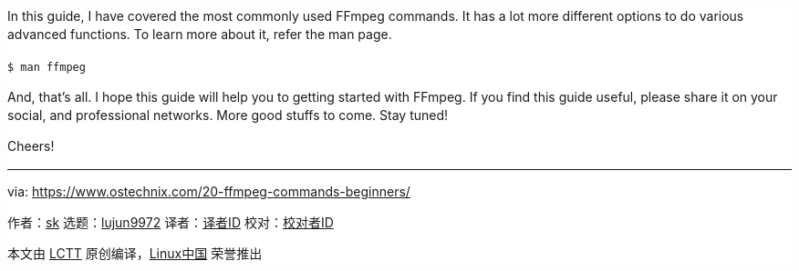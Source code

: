 In this guide, I have covered the most commonly used FFmpeg commands. It has a lot more different options to do various advanced functions. To learn more about it, refer the man page.

```
$ man ffmpeg
```

And, that’s all. I hope this guide will help you to getting started with FFmpeg. If you find this guide useful, please share it on your social, and professional networks. More good stuffs to come. Stay tuned!

Cheers!

--------------------------------------------------------------------------------

via: https://www.ostechnix.com/20-ffmpeg-commands-beginners/

作者：[sk][a]
选题：[lujun9972][b]
译者：[译者ID](https://github.com/译者ID)
校对：[校对者ID](https://github.com/校对者ID)

本文由 [LCTT](https://github.com/LCTT/TranslateProject) 原创编译，[Linux中国](https://linux.cn/) 荣誉推出

[a]: https://www.ostechnix.com/author/sk/
[b]: https://github.com/lujun9972
[1]: https://www.ostechnix.com/wp-content/uploads/2017/05/FFmpeg-Commands-720x340.png
[2]: https://www.ostechnix.com/install-ffmpeg-linux/
[3]: http://www.ostechnix.com/wp-content/uploads/2017/05/sk@sk_001.png
[4]: https://ostechnix.tradepub.com/free/w_make141/prgm.cgi
[5]: https://ostechnix.tradepub.com/free/w_make75/prgm.cgi
[6]: https://ostechnix.tradepub.com/free/w_make235/prgm.cgi
[7]: http://www.ostechnix.com/wp-content/uploads/2017/05/Menu_004.png
[8]: http://www.ostechnix.com/wp-content/uploads/2017/05/Menu_005-3.png
[9]: https://www.ostechnix.com/create-animated-gif-ubuntu-16-04/
[10]: https://www.ostechnix.com/create-video-pdf-files-linux/


[#]: collector: (lujun9972)
[#]: translator: (robsean)
[#]: reviewer: ( )
[#]: publisher: ( )
[#]: url: ( )
[#]: subject: (20+ FFmpeg Commands For Beginners)
[#]: via: (https://www.ostechnix.com/20-ffmpeg-commands-beginners/)
[#]: author: (sk https://www.ostechnix.com/author/sk/)